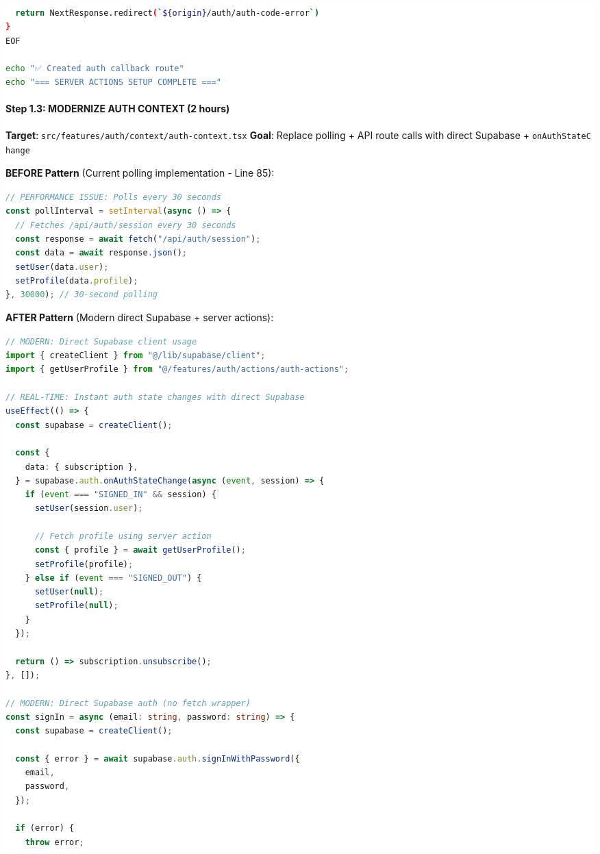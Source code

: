 ```bash
  return NextResponse.redirect(`${origin}/auth/auth-code-error`)
}
EOF

echo "✅ Created auth callback route"
echo "=== SERVER ACTIONS SETUP COMPLETE ==="
```

#### **Step 1.3: MODERNIZE AUTH CONTEXT** (2 hours)

**Target**: `src/features/auth/context/auth-context.tsx`
**Goal**: Replace polling + API route calls with direct Supabase + `onAuthStateChange`

**BEFORE Pattern** (Current polling implementation - Line 85):

```typescript
// PERFORMANCE ISSUE: Polls every 30 seconds
const pollInterval = setInterval(async () => {
  // Fetches /api/auth/session every 30 seconds
  const response = await fetch("/api/auth/session");
  const data = await response.json();
  setUser(data.user);
  setProfile(data.profile);
}, 30000); // 30-second polling
```

**AFTER Pattern** (Modern direct Supabase + server actions):

```typescript
// MODERN: Direct Supabase client usage
import { createClient } from "@/lib/supabase/client";
import { getUserProfile } from "@/features/auth/actions/auth-actions";

// REAL-TIME: Instant auth state changes with direct Supabase
useEffect(() => {
  const supabase = createClient();

  const {
    data: { subscription },
  } = supabase.auth.onAuthStateChange(async (event, session) => {
    if (event === "SIGNED_IN" && session) {
      setUser(session.user);

      // Fetch profile using server action
      const { profile } = await getUserProfile();
      setProfile(profile);
    } else if (event === "SIGNED_OUT") {
      setUser(null);
      setProfile(null);
    }
  });

  return () => subscription.unsubscribe();
}, []);

// MODERN: Direct Supabase auth (no fetch wrapper)
const signIn = async (email: string, password: string) => {
  const supabase = createClient();

  const { error } = await supabase.auth.signInWithPassword({
    email,
    password,
  });

  if (error) {
    throw error;
```